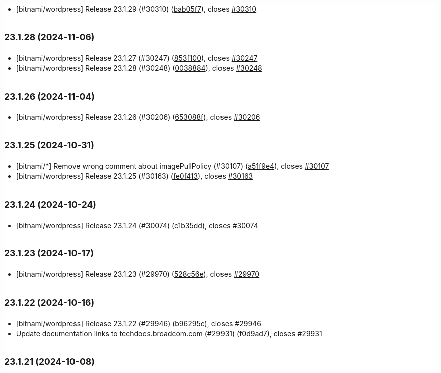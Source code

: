 * [bitnami/wordpress] Release 23.1.29 (#30310) ([bab05f7](https://github.com/bitnami/charts/commit/bab05f726f165eb2c21946b15747c8ff6f35d446)), closes [#30310](https://github.com/bitnami/charts/issues/30310)

## <small>23.1.28 (2024-11-06)</small>

* [bitnami/wordpress] Release 23.1.27 (#30247) ([853f100](https://github.com/bitnami/charts/commit/853f10042bad20ab1350b0c42cef59a5223218fb)), closes [#30247](https://github.com/bitnami/charts/issues/30247)
* [bitnami/wordpress] Release 23.1.28 (#30248) ([0038884](https://github.com/bitnami/charts/commit/003888458b9cde73a9616354ba1ccc0a70b93405)), closes [#30248](https://github.com/bitnami/charts/issues/30248)

## <small>23.1.26 (2024-11-04)</small>

* [bitnami/wordpress] Release 23.1.26 (#30206) ([653088f](https://github.com/bitnami/charts/commit/653088fb885606f9b3ea9ffdf4e92bcdad441460)), closes [#30206](https://github.com/bitnami/charts/issues/30206)

## <small>23.1.25 (2024-10-31)</small>

* [bitnami/*] Remove wrong comment about imagePullPolicy (#30107) ([a51f9e4](https://github.com/bitnami/charts/commit/a51f9e4bb0fbf77199512d35de7ac8abe055d026)), closes [#30107](https://github.com/bitnami/charts/issues/30107)
* [bitnami/wordpress] Release 23.1.25 (#30163) ([fe0f413](https://github.com/bitnami/charts/commit/fe0f413d521edde0706576769472fd2cace48148)), closes [#30163](https://github.com/bitnami/charts/issues/30163)

## <small>23.1.24 (2024-10-24)</small>

* [bitnami/wordpress] Release 23.1.24 (#30074) ([c1b35dd](https://github.com/bitnami/charts/commit/c1b35dd1c13b17c33dc109c158aeea6f1ed8a3ff)), closes [#30074](https://github.com/bitnami/charts/issues/30074)

## <small>23.1.23 (2024-10-17)</small>

* [bitnami/wordpress] Release 23.1.23 (#29970) ([528c56e](https://github.com/bitnami/charts/commit/528c56e817c553abe9571efdca515222961c2883)), closes [#29970](https://github.com/bitnami/charts/issues/29970)

## <small>23.1.22 (2024-10-16)</small>

* [bitnami/wordpress] Release 23.1.22 (#29946) ([b96295c](https://github.com/bitnami/charts/commit/b96295c21f6f2cb7fe0631fe14b7c9da2bcde9b6)), closes [#29946](https://github.com/bitnami/charts/issues/29946)
* Update documentation links to techdocs.broadcom.com (#29931) ([f0d9ad7](https://github.com/bitnami/charts/commit/f0d9ad78f39f633d275fc576d32eae78ded4d0b8)), closes [#29931](https://github.com/bitnami/charts/issues/29931)

## <small>23.1.21 (2024-10-08)</small>
